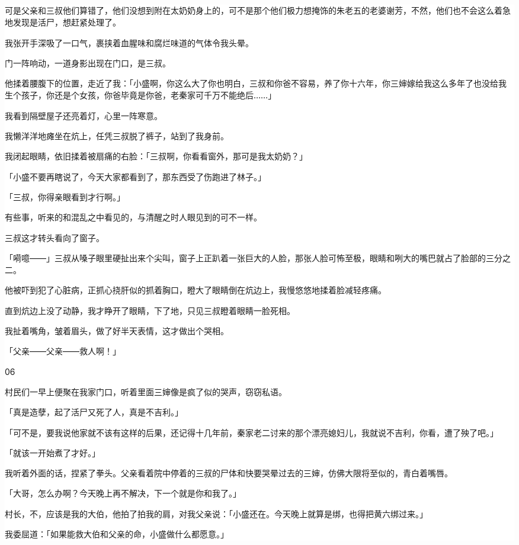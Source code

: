 可是父亲和三叔他们算错了，他们没想到附在太奶奶身上的，可不是那个他们极力想掩饰的朱老五的老婆谢芳，不然，他们也不会这么着急地发现是活尸，想赶紧处理了。


我张开手深吸了一口气，裹挟着血腥味和腐烂味道的气体令我头晕。


门一阵响动，一道身影出现在门口，是三叔。


他揉着腰腹下的位置，走近了我：「小盛啊，你这么大了你也明白，三叔和你爸不容易，养了你十六年，你三婶嫁给我这么多年了也没给我生个孩子，你还是个女孩，你爸毕竟是你爸，老秦家可千万不能绝后……」


我看到隔壁屋子还亮着灯，心里一阵寒意。


我懒洋洋地瘫坐在炕上，任凭三叔脱了裤子，站到了我身前。


我闭起眼睛，依旧揉着被扇痛的右脸：「三叔啊，你看看窗外，那可是我太奶奶？」


「小盛不要再瞎说了，今天大家都看到了，那东西受了伤跑进了林子。」


「三叔，你得亲眼看到才行啊。」


有些事，听来的和混乱之中看见的，与清醒之时人眼见到的可不一样。


三叔这才转头看向了窗子。


「嗬噫——」三叔从嗓子眼里硬扯出来个尖叫，窗子上正趴着一张巨大的人脸，那张人脸可怖至极，眼睛和咧大的嘴巴就占了脸部的三分之二。


他被吓到犯了心脏病，正抓心挠肝似的抓着胸口，瞪大了眼睛倒在炕边上，我慢悠悠地揉着脸减轻疼痛。


直到炕边上没了动静，我才睁开了眼睛，下了地，只见三叔瞪着眼睛一脸死相。


我扯着嘴角，皱着眉头，做了好半天表情，这才做出个哭相。


「父亲——父亲——救人啊！」


06


村民们一早上便聚在我家门口，听着里面三婶像是疯了似的哭声，窃窃私语。


「真是造孽，起了活尸又死了人，真是不吉利。」


「可不是，要我说他家就不该有这样的后果，还记得十几年前，秦家老二讨来的那个漂亮媳妇儿，我就说不吉利，你看，遭了殃了吧。」


「就该一开始煮了才好。」


我听着外面的话，捏紧了拳头。父亲看着院中停着的三叔的尸体和快要哭晕过去的三婶，仿佛大限将至似的，青白着嘴唇。


「大哥，怎么办啊？今天晚上再不解决，下一个就是你和我了。」


村长，不，应该是我的大伯，他拍了拍我的肩，对我父亲说：「小盛还在。今天晚上就算是绑，也得把黄六绑过来。」


我委屈道：「如果能救大伯和父亲的命，小盛做什么都愿意。」
